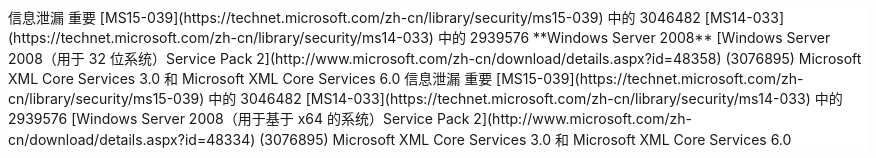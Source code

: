 </td>
<td style="border:1px solid black;">
信息泄漏

</td>
<td style="border:1px solid black;">
重要

</td>
<td style="border:1px solid black;">
[MS15-039](https://technet.microsoft.com/zh-cn/library/security/ms15-039) 中的 3046482  
[MS14-033](https://technet.microsoft.com/zh-cn/library/security/ms14-033) 中的 2939576

</td>
</tr>
<tr>
<td style="border:1px solid black;" colspan="5">
**Windows Server 2008**

</td>
</tr>
<tr>
<td style="border:1px solid black;">
[Windows Server 2008（用于 32 位系统）Service Pack 2](http://www.microsoft.com/zh-cn/download/details.aspx?id=48358)  
(3076895)

</td>
<td style="border:1px solid black;">
Microsoft XML Core Services 3.0 和 Microsoft XML Core Services 6.0

</td>
<td style="border:1px solid black;">
信息泄漏

</td>
<td style="border:1px solid black;">
重要

</td>
<td style="border:1px solid black;">
[MS15-039](https://technet.microsoft.com/zh-cn/library/security/ms15-039) 中的 3046482  
[MS14-033](https://technet.microsoft.com/zh-cn/library/security/ms14-033) 中的 2939576

</td>
</tr>
<tr>
<td style="border:1px solid black;">
[Windows Server 2008（用于基于 x64 的系统）Service Pack 2](http://www.microsoft.com/zh-cn/download/details.aspx?id=48334)  
(3076895)

</td>
<td style="border:1px solid black;">
Microsoft XML Core Services 3.0 和 Microsoft XML Core Services 6.0

